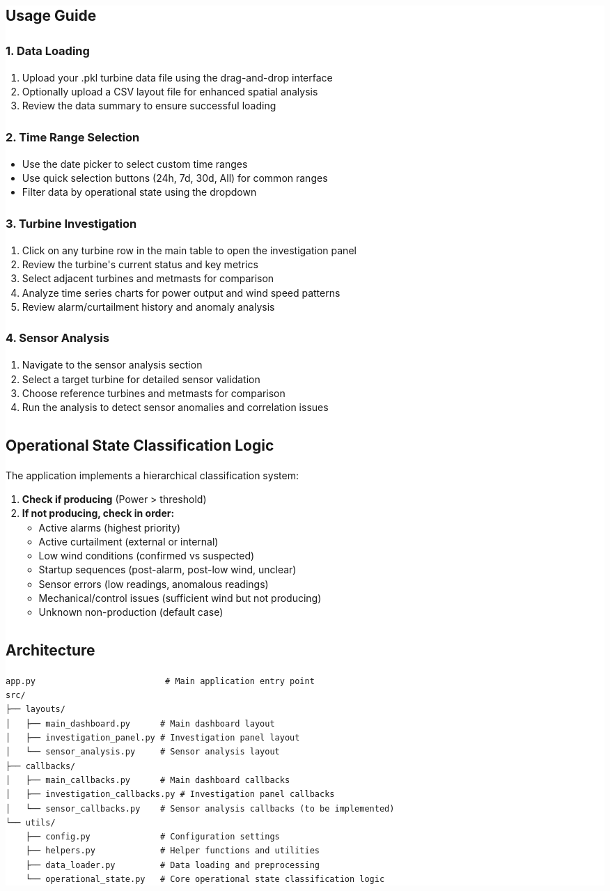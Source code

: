 ## Usage Guide

### 1. Data Loading
1. Upload your .pkl turbine data file using the drag-and-drop interface
2. Optionally upload a CSV layout file for enhanced spatial analysis
3. Review the data summary to ensure successful loading

### 2. Time Range Selection
- Use the date picker to select custom time ranges
- Use quick selection buttons (24h, 7d, 30d, All) for common ranges
- Filter data by operational state using the dropdown

### 3. Turbine Investigation
1. Click on any turbine row in the main table to open the investigation panel
2. Review the turbine's current status and key metrics
3. Select adjacent turbines and metmasts for comparison
4. Analyze time series charts for power output and wind speed patterns
5. Review alarm/curtailment history and anomaly analysis

### 4. Sensor Analysis
1. Navigate to the sensor analysis section
2. Select a target turbine for detailed sensor validation
3. Choose reference turbines and metmasts for comparison
4. Run the analysis to detect sensor anomalies and correlation issues

## Operational State Classification Logic

The application implements a hierarchical classification system:

1. **Check if producing** (Power > threshold)
2. **If not producing, check in order:**
   - Active alarms (highest priority)
   - Active curtailment (external or internal)
   - Low wind conditions (confirmed vs suspected)
   - Startup sequences (post-alarm, post-low wind, unclear)
   - Sensor errors (low readings, anomalous readings)
   - Mechanical/control issues (sufficient wind but not producing)
   - Unknown non-production (default case)

## Architecture

```
app.py                          # Main application entry point
src/
├── layouts/
│   ├── main_dashboard.py      # Main dashboard layout
│   ├── investigation_panel.py # Investigation panel layout
│   └── sensor_analysis.py     # Sensor analysis layout
├── callbacks/
│   ├── main_callbacks.py      # Main dashboard callbacks
│   ├── investigation_callbacks.py # Investigation panel callbacks
│   └── sensor_callbacks.py    # Sensor analysis callbacks (to be implemented)
└── utils/
    ├── config.py              # Configuration settings
    ├── helpers.py             # Helper functions and utilities
    ├── data_loader.py         # Data loading and preprocessing
    └── operational_state.py   # Core operational state classification logic
```
